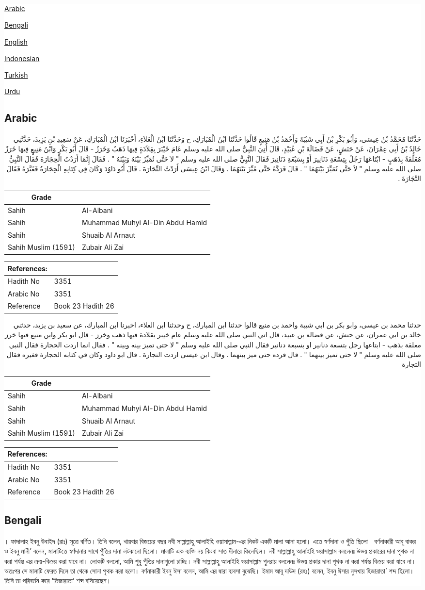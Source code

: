 [Arabic](#arabic)

[Bengali](#bengali)

[English](#english)

[Indonesian](#indonesian)

[Turkish](#turkish)

[Urdu](#urdu)

## Arabic


<div dir="rtl" lang="ar" style={{fontSize:'larger',backgroundColor:'#f8f9fa',padding:20}}>
حَدَّثَنَا مُحَمَّدُ بْنُ عِيسَى، وَأَبُو بَكْرِ بْنُ أَبِي شَيْبَةَ وَأَحْمَدُ بْنُ مَنِيعٍ قَالُوا حَدَّثَنَا ابْنُ الْمُبَارَكِ، ح وَحَدَّثَنَا ابْنُ الْعَلاَءِ، أَخْبَرَنَا ابْنُ الْمُبَارَكِ، عَنْ سَعِيدِ بْنِ يَزِيدَ، حَدَّثَنِي خَالِدُ بْنُ أَبِي عِمْرَانَ، عَنْ حَنَشٍ، عَنْ فَضَالَةَ بْنِ عُبَيْدٍ، قَالَ أُتِيَ النَّبِيُّ صلى الله عليه وسلم عَامَ خَيْبَرَ بِقِلاَدَةٍ فِيهَا ذَهَبٌ وَخَرَزٌ - قَالَ أَبُو بَكْرٍ وَابْنُ مَنِيعٍ فِيهَا خَرَزٌ مُعَلَّقَةٌ بِذَهَبٍ - ابْتَاعَهَا رَجُلٌ بِتِسْعَةِ دَنَانِيرَ أَوْ بِسَبْعَةِ دَنَانِيرَ فَقَالَ النَّبِيُّ صلى الله عليه وسلم ‏"‏ لاَ حَتَّى تُمَيِّزَ بَيْنَهُ وَبَيْنَهُ ‏"‏ ‏.‏ فَقَالَ إِنَّمَا أَرَدْتُ الْحِجَارَةَ فَقَالَ النَّبِيُّ صلى الله عليه وسلم ‏"‏ لاَ حَتَّى تُمَيِّزَ بَيْنَهُمَا ‏"‏ ‏.‏ قَالَ فَرَدَّهُ حَتَّى مُيِّزَ بَيْنَهُمَا ‏.‏ وَقَالَ ابْنُ عِيسَى أَرَدْتُ التِّجَارَةَ ‏.‏ قَالَ أَبُو دَاوُدَ وَكَانَ فِي كِتَابِهِ الْحِجَارَةُ فَغَيَّرَهُ فَقَالَ التِّجَارَةَ ‏.‏
</div>
<div style={{backgroundColor:'#f8f9fa',padding:20, marginBottom: 10}}><table> <thead> <tr> <th>Grade</th> <th></th> </tr> </thead> <tbody> <tr><td>Sahih</td><td>Al-Albani</td></tr><tr><td>Sahih</td><td>Muhammad Muhyi Al-Din Abdul Hamid</td></tr><tr><td>Sahih</td><td>Shuaib Al Arnaut</td></tr><tr><td>Sahih Muslim (1591)</td><td>Zubair Ali Zai</td></tr></tbody></table><table> <thead> <tr> <th>References:</th> <th></th> </tr> </thead> <tbody><tr><td>Hadith No</td><td>3351</td></tr><tr><td>Arabic No</td><td>3351</td></tr><tr><td>Reference</td><td>Book 23 Hadith 26</td></tr></tbody></table></div>


<div dir="rtl" lang="ar" style={{fontSize:'larger',backgroundColor:'#f8f9fa',padding:20}}>
حدثنا محمد بن عيسى، وابو بكر بن ابي شيبة واحمد بن منيع قالوا حدثنا ابن المبارك، ح وحدثنا ابن العلاء، اخبرنا ابن المبارك، عن سعيد بن يزيد، حدثني خالد بن ابي عمران، عن حنش، عن فضالة بن عبيد، قال اتي النبي صلى الله عليه وسلم عام خيبر بقلادة فيها ذهب وخرز - قال ابو بكر وابن منيع فيها خرز معلقة بذهب - ابتاعها رجل بتسعة دنانير او بسبعة دنانير فقال النبي صلى الله عليه وسلم " لا حتى تميز بينه وبينه " . فقال انما اردت الحجارة فقال النبي صلى الله عليه وسلم " لا حتى تميز بينهما " . قال فرده حتى ميز بينهما . وقال ابن عيسى اردت التجارة . قال ابو داود وكان في كتابه الحجارة فغيره فقال التجارة
</div>
<div style={{backgroundColor:'#f8f9fa',padding:20, marginBottom: 10}}><table> <thead> <tr> <th>Grade</th> <th></th> </tr> </thead> <tbody> <tr><td>Sahih</td><td>Al-Albani</td></tr><tr><td>Sahih</td><td>Muhammad Muhyi Al-Din Abdul Hamid</td></tr><tr><td>Sahih</td><td>Shuaib Al Arnaut</td></tr><tr><td>Sahih Muslim (1591)</td><td>Zubair Ali Zai</td></tr></tbody></table><table> <thead> <tr> <th>References:</th> <th></th> </tr> </thead> <tbody><tr><td>Hadith No</td><td>3351</td></tr><tr><td>Arabic No</td><td>3351</td></tr><tr><td>Reference</td><td>Book 23 Hadith 26</td></tr></tbody></table></div>

## Bengali


<div dir="ltr" lang="bn" style={{fontSize:'larger',backgroundColor:'#f8f9fa',padding:20}}>
। ফাদালাহ ইবনু উবাইদ (রাঃ) সূত্রে বর্ণিত। তিনি বলেন, খায়বার বিজয়ের বছর নবী সাল্লাল্লাহু আলাইহি ওয়াসাল্লাম-এর নিকট একটি মালা আনা হলো। এতে স্বর্ণদানা ও পুঁতি ছিলো। বর্ণনাকারী আবূ বাকর ও ইবনু মানী’ বলেন, মালাটিতে স্বর্ণদানার সাথে পুঁতির দানা লটকানো ছিলো। মালাটি এক ব্যক্তি নয় কিংবা সাত দীনারে কিনেছিল। নবী সাল্লাল্লাহু আলাইহি ওয়াসাল্লাম বললেনঃ উভয় প্রকারের দানা পৃথক না করা পর্যন্ত এর ক্রয়-বিক্রয় করা যাবে না। লোকটি বললো, আমি শুধু পুঁতির দানাগুলো চাচ্ছি। নবী সাল্লাল্লাহু আলাইহি ওয়াসাল্লাম পুনরায় বললেনঃ উভয় প্রকার দানা পৃথক না করা পর্যন্ত বিক্রয় করা যাবে না। অতঃপর সে মালাটি ফেরত দিলে তা থেকে সোনা পৃথক করা হলো। বর্ণনাকারী ইবনু ঈসা বলেন, আমি এর দ্বারা ব্যবসা বুঝেছি। ইমাম আবূ দাঊদ (রহঃ) বলেন, ইবনু ঈসার নুসখায় হিজারাতা’ শব্দ ছিলো। তিনি তা পরিবর্তন করে ‘তিজারাতা’ শব্দ বসিয়েছেন।
</div>